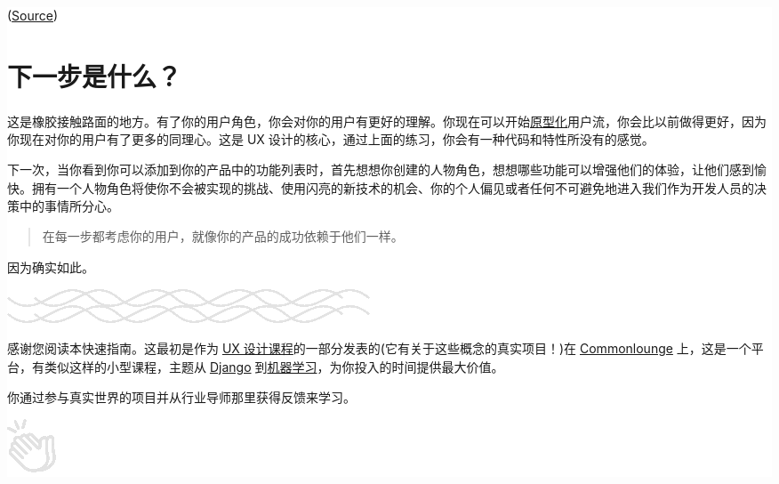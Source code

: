 
([Source](http://www.christinanghiem.com/images/persona-01.jpg))

# 下一步是什么？

这是橡胶接触路面的地方。有了你的用户角色，你会对你的用户有更好的理解。你现在可以开始[原型化](https://medium.freecodecamp.org/a-beginners-guide-to-rapid-prototyping-71e8722c17df)用户流，你会比以前做得更好，因为你现在对你的用户有了更多的同理心。这是 UX 设计的核心，通过上面的练习，你会有一种代码和特性所没有的感觉。

下一次，当你看到你可以添加到你的产品中的功能列表时，首先想想你创建的人物角色，想想哪些功能可以增强他们的体验，让他们感到愉快。拥有一个人物角色将使你不会被实现的挑战、使用闪亮的新技术的机会、你的个人偏见或者任何不可避免地进入我们作为开发人员的决策中的事情所分心。

> 在每一步都考虑你的用户，就像你的产品的成功依赖于他们一样。

因为确实如此。

![](img/a8a288e21e96fa5d8e30e6574a053954.png)

感谢您阅读本快速指南。这最初是作为 [UX 设计课程](https://www.commonlounge.com/discussion/d8c1c96e92024adf9f496fe41dcaad1a)的一部分发表的(它有关于这些概念的真实项目！)在 [Commonlounge](https://www.commonlounge.com/) 上，这是一个平台，有类似这样的小型课程，主题从 [Django](https://www.commonlounge.com/discussion/8053bde657804a6b9135c0d781c9d2c7) 到[机器学习](https://www.commonlounge.com/discussion/35ccdb70826e434a876d612504297232)，为你投入的时间提供最大价值。

你通过参与真实世界的项目并从行业导师那里获得反馈来学习。

![](img/90e44f37d8eec4d20c01ab195fa2f1a7.png)